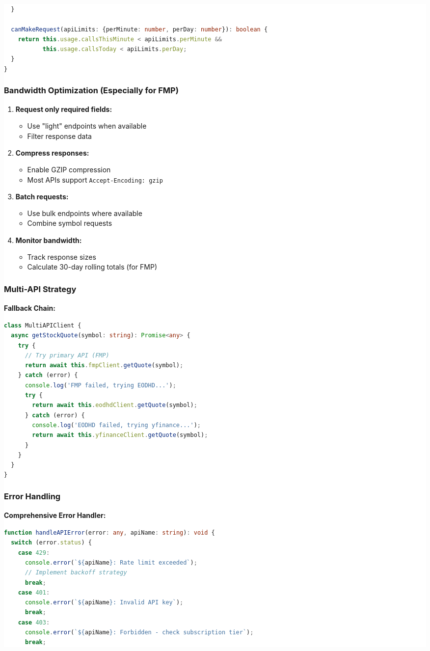 ```typescript
  }

  canMakeRequest(apiLimits: {perMinute: number, perDay: number}): boolean {
    return this.usage.callsThisMinute < apiLimits.perMinute &&
           this.usage.callsToday < apiLimits.perDay;
  }
}
```

### Bandwidth Optimization (Especially for FMP)

1. **Request only required fields:**
   - Use "light" endpoints when available
   - Filter response data

2. **Compress responses:**
   - Enable GZIP compression
   - Most APIs support `Accept-Encoding: gzip`

3. **Batch requests:**
   - Use bulk endpoints where available
   - Combine symbol requests

4. **Monitor bandwidth:**
   - Track response sizes
   - Calculate 30-day rolling totals (for FMP)

### Multi-API Strategy

**Fallback Chain:**
```typescript
class MultiAPIClient {
  async getStockQuote(symbol: string): Promise<any> {
    try {
      // Try primary API (FMP)
      return await this.fmpClient.getQuote(symbol);
    } catch (error) {
      console.log('FMP failed, trying EODHD...');
      try {
        return await this.eodhdClient.getQuote(symbol);
      } catch (error) {
        console.log('EODHD failed, trying yfinance...');
        return await this.yfinanceClient.getQuote(symbol);
      }
    }
  }
}
```

### Error Handling

**Comprehensive Error Handler:**
```typescript
function handleAPIError(error: any, apiName: string): void {
  switch (error.status) {
    case 429:
      console.error(`${apiName}: Rate limit exceeded`);
      // Implement backoff strategy
      break;
    case 401:
      console.error(`${apiName}: Invalid API key`);
      break;
    case 403:
      console.error(`${apiName}: Forbidden - check subscription tier`);
      break;
```